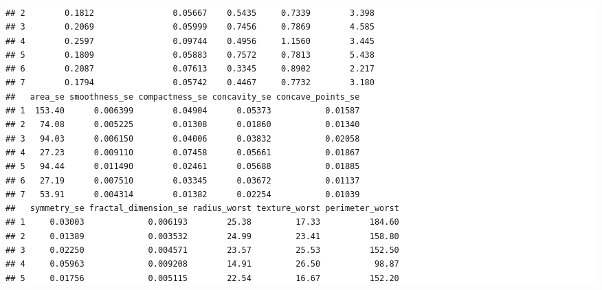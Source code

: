     ## 2        0.1812                0.05667    0.5435     0.7339        3.398
    ## 3        0.2069                0.05999    0.7456     0.7869        4.585
    ## 4        0.2597                0.09744    0.4956     1.1560        3.445
    ## 5        0.1809                0.05883    0.7572     0.7813        5.438
    ## 6        0.2087                0.07613    0.3345     0.8902        2.217
    ## 7        0.1794                0.05742    0.4467     0.7732        3.180
    ##   area_se smoothness_se compactness_se concavity_se concave_points_se
    ## 1  153.40      0.006399        0.04904      0.05373           0.01587
    ## 2   74.08      0.005225        0.01308      0.01860           0.01340
    ## 3   94.03      0.006150        0.04006      0.03832           0.02058
    ## 4   27.23      0.009110        0.07458      0.05661           0.01867
    ## 5   94.44      0.011490        0.02461      0.05688           0.01885
    ## 6   27.19      0.007510        0.03345      0.03672           0.01137
    ## 7   53.91      0.004314        0.01382      0.02254           0.01039
    ##   symmetry_se fractal_dimension_se radius_worst texture_worst perimeter_worst
    ## 1     0.03003             0.006193        25.38         17.33          184.60
    ## 2     0.01389             0.003532        24.99         23.41          158.80
    ## 3     0.02250             0.004571        23.57         25.53          152.50
    ## 4     0.05963             0.009208        14.91         26.50           98.87
    ## 5     0.01756             0.005115        22.54         16.67          152.20